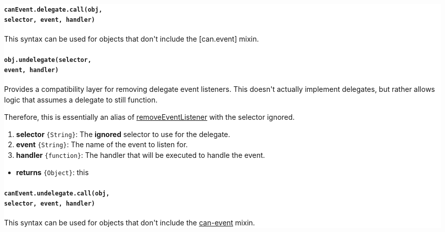 
#### <code>canEvent.delegate.call(obj, selector, event, handler)</code>


This syntax can be used for objects that don't include the [can.event] mixin.


#### <code>obj.undelegate(selector, event, handler)</code>


Provides a compatibility layer for removing delegate event listeners.
This doesn't actually implement delegates, but rather allows
logic that assumes a delegate to still function.

Therefore, this is essentially an alias of [removeEventListener](#objremoveeventlistenerevent-handler) with the selector ignored.


1. __selector__ <code>{String}</code>:
  The **ignored** selector to use for the delegate.
1. __event__ <code>{String}</code>:
  The name of the event to listen for.
1. __handler__ <code>{function}</code>:
  The handler that will be executed to handle the event.

- __returns__ <code>{Object}</code>:
  this
  

#### <code>canEvent.undelegate.call(obj, selector, event, handler)</code>


This syntax can be used for objects that don't include the [can-event](#assignyourclassprototype-canevent) mixin.

